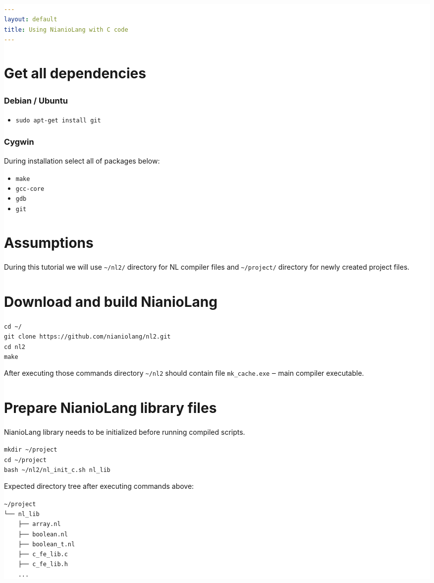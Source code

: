 ```yaml
---
layout: default
title: Using NianioLang with C code 
---
```


# Get all dependencies

### Debian / Ubuntu
* `sudo apt-get install git`
### Cygwin
During installation select all of packages below:
* `make`
* `gcc-core`
* `gdb`
* `git`

# Assumptions
During this tutorial we will use `~/nl2/` directory for NL compiler files and `~/project/` directory for
newly created project files.

# Download and build NianioLang
```
cd ~/
git clone https://github.com/nianiolang/nl2.git
cd nl2
make
```
After executing those commands directory `~/nl2` should contain file `mk_cache.exe` ‒ main compiler executable.

# Prepare NianioLang library files
NianioLang library needs to be initialized before running compiled scripts.
```
mkdir ~/project
cd ~/project
bash ~/nl2/nl_init_c.sh nl_lib
```
Expected directory tree after executing commands above:
```
~/project
└── nl_lib
    ├── array.nl
    ├── boolean.nl
    ├── boolean_t.nl
    ├── c_fe_lib.c
    ├── c_fe_lib.h
    ...
```
